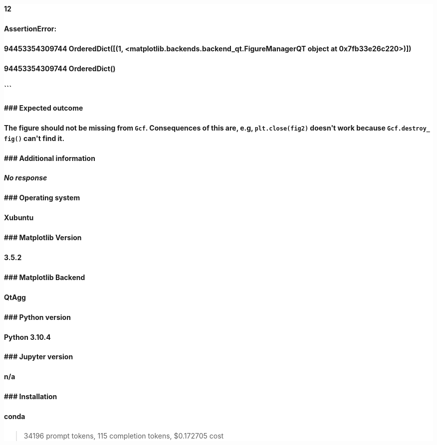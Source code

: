 ####      12   
####   
#### AssertionError:   
#### 94453354309744 OrderedDict([(1, <matplotlib.backends.backend_qt.FigureManagerQT object at 0x7fb33e26c220>)])  
#### 94453354309744 OrderedDict()  
#### ```  
####   
#### ### Expected outcome  
####   
#### The figure should not be missing from `Gcf`.  Consequences of this are, e.g, `plt.close(fig2)` doesn't work because `Gcf.destroy_fig()` can't find it.  
####   
#### ### Additional information  
####   
#### _No response_  
####   
#### ### Operating system  
####   
#### Xubuntu  
####   
#### ### Matplotlib Version  
####   
#### 3.5.2  
####   
#### ### Matplotlib Backend  
####   
#### QtAgg  
####   
#### ### Python version  
####   
#### Python 3.10.4  
####   
#### ### Jupyter version  
####   
#### n/a  
####   
#### ### Installation  
####   
#### conda  
> 34196 prompt tokens, 115 completion tokens, $0.172705 cost  
